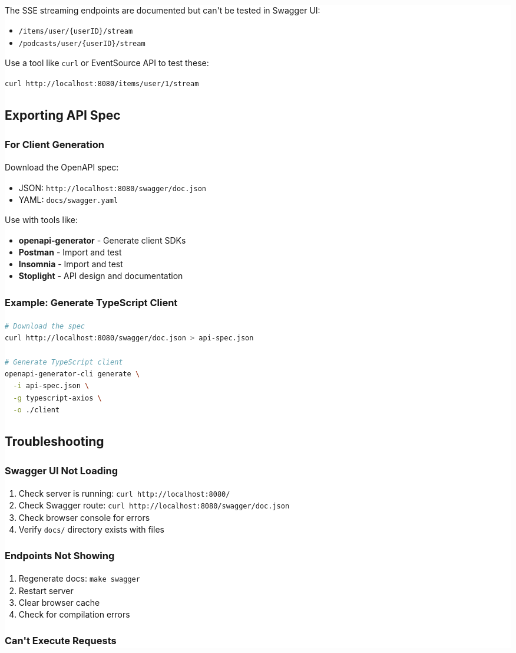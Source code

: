 The SSE streaming endpoints are documented but can't be tested in Swagger UI:
- `/items/user/{userID}/stream`
- `/podcasts/user/{userID}/stream`

Use a tool like `curl` or EventSource API to test these:
```bash
curl http://localhost:8080/items/user/1/stream
```

## Exporting API Spec

### For Client Generation

Download the OpenAPI spec:
- JSON: `http://localhost:8080/swagger/doc.json`
- YAML: `docs/swagger.yaml`

Use with tools like:
- **openapi-generator** - Generate client SDKs
- **Postman** - Import and test
- **Insomnia** - Import and test
- **Stoplight** - API design and documentation

### Example: Generate TypeScript Client

```bash
# Download the spec
curl http://localhost:8080/swagger/doc.json > api-spec.json

# Generate TypeScript client
openapi-generator-cli generate \
  -i api-spec.json \
  -g typescript-axios \
  -o ./client
```

## Troubleshooting

### Swagger UI Not Loading

1. Check server is running: `curl http://localhost:8080/`
2. Check Swagger route: `curl http://localhost:8080/swagger/doc.json`
3. Check browser console for errors
4. Verify `docs/` directory exists with files

### Endpoints Not Showing

1. Regenerate docs: `make swagger`
2. Restart server
3. Clear browser cache
4. Check for compilation errors

### Can't Execute Requests
